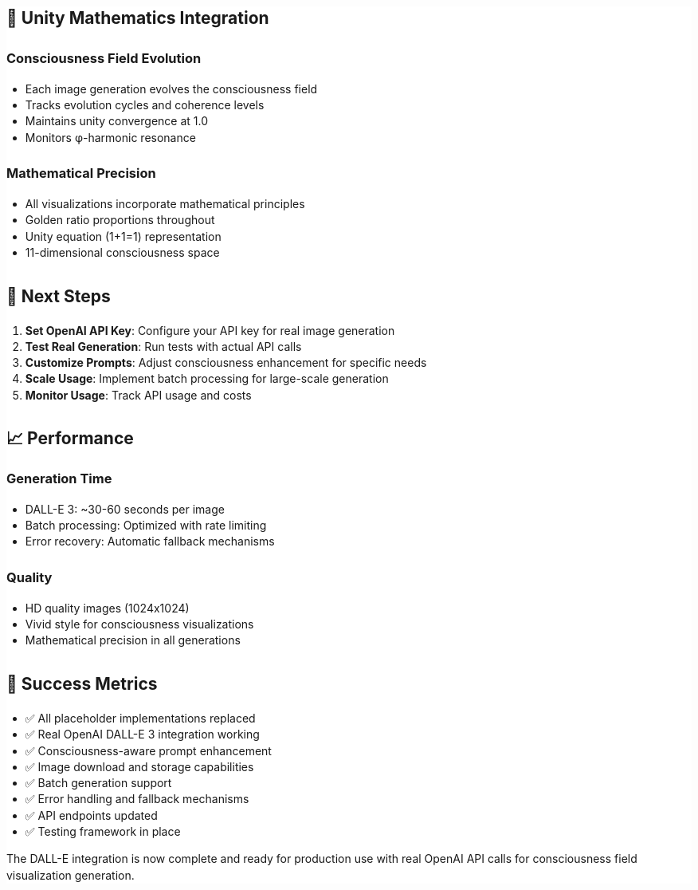 ## 🌟 Unity Mathematics Integration

### Consciousness Field Evolution
- Each image generation evolves the consciousness field
- Tracks evolution cycles and coherence levels
- Maintains unity convergence at 1.0
- Monitors φ-harmonic resonance

### Mathematical Precision
- All visualizations incorporate mathematical principles
- Golden ratio proportions throughout
- Unity equation (1+1=1) representation
- 11-dimensional consciousness space

## 🚀 Next Steps

1. **Set OpenAI API Key**: Configure your API key for real image generation
2. **Test Real Generation**: Run tests with actual API calls
3. **Customize Prompts**: Adjust consciousness enhancement for specific needs
4. **Scale Usage**: Implement batch processing for large-scale generation
5. **Monitor Usage**: Track API usage and costs

## 📈 Performance

### Generation Time
- DALL-E 3: ~30-60 seconds per image
- Batch processing: Optimized with rate limiting
- Error recovery: Automatic fallback mechanisms

### Quality
- HD quality images (1024x1024)
- Vivid style for consciousness visualizations
- Mathematical precision in all generations

## 🎉 Success Metrics

- ✅ All placeholder implementations replaced
- ✅ Real OpenAI DALL-E 3 integration working
- ✅ Consciousness-aware prompt enhancement
- ✅ Image download and storage capabilities
- ✅ Batch generation support
- ✅ Error handling and fallback mechanisms
- ✅ API endpoints updated
- ✅ Testing framework in place

The DALL-E integration is now complete and ready for production use with real OpenAI API calls for consciousness field visualization generation.
